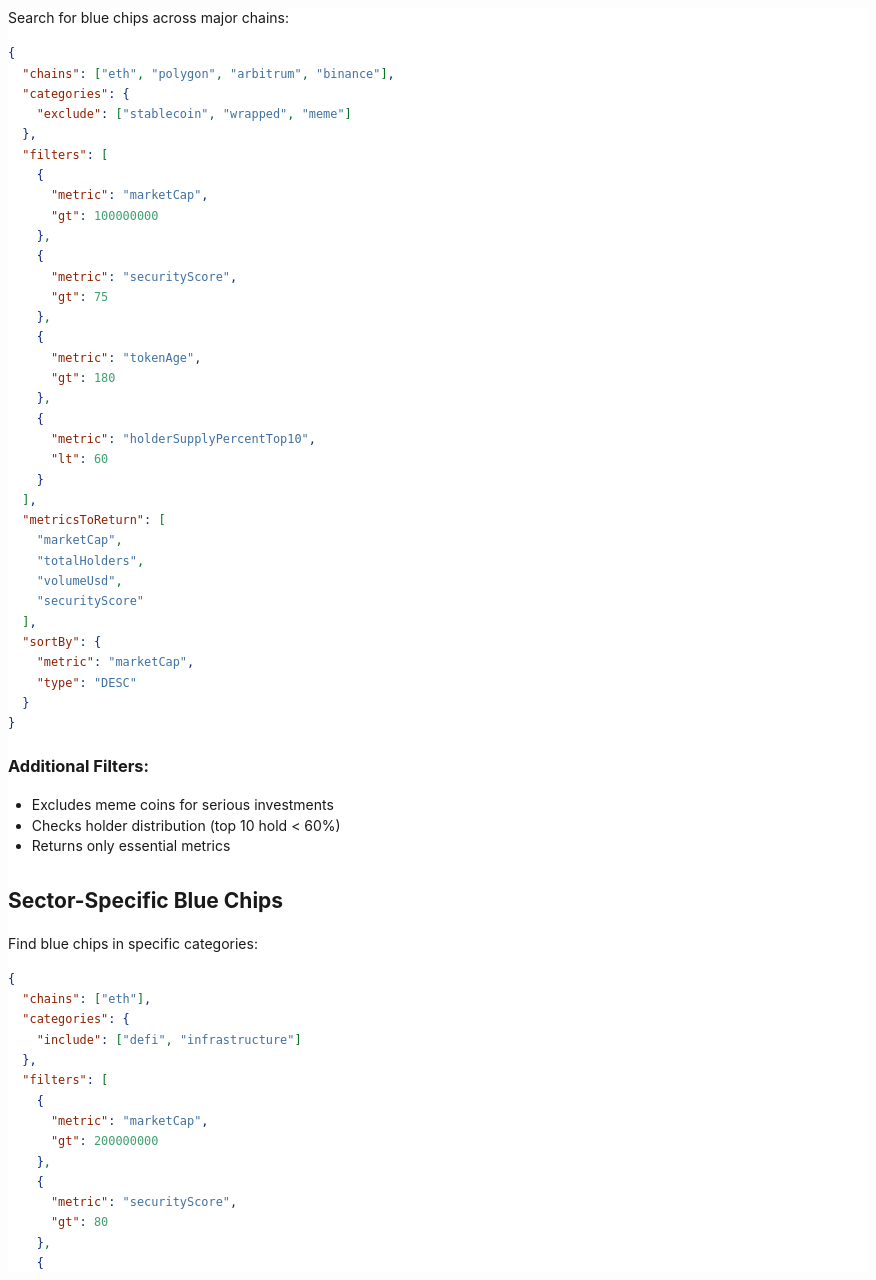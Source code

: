 Search for blue chips across major chains:

```json
{
  "chains": ["eth", "polygon", "arbitrum", "binance"],
  "categories": {
    "exclude": ["stablecoin", "wrapped", "meme"]
  },
  "filters": [
    {
      "metric": "marketCap",
      "gt": 100000000
    },
    {
      "metric": "securityScore",
      "gt": 75
    },
    {
      "metric": "tokenAge",
      "gt": 180
    },
    {
      "metric": "holderSupplyPercentTop10",
      "lt": 60
    }
  ],
  "metricsToReturn": [
    "marketCap",
    "totalHolders",
    "volumeUsd",
    "securityScore"
  ],
  "sortBy": {
    "metric": "marketCap",
    "type": "DESC"
  }
}
```

### Additional Filters:

- Excludes meme coins for serious investments
- Checks holder distribution (top 10 hold < 60%)
- Returns only essential metrics

## Sector-Specific Blue Chips

Find blue chips in specific categories:

```json
{
  "chains": ["eth"],
  "categories": {
    "include": ["defi", "infrastructure"]
  },
  "filters": [
    {
      "metric": "marketCap",
      "gt": 200000000
    },
    {
      "metric": "securityScore",
      "gt": 80
    },
    {
```